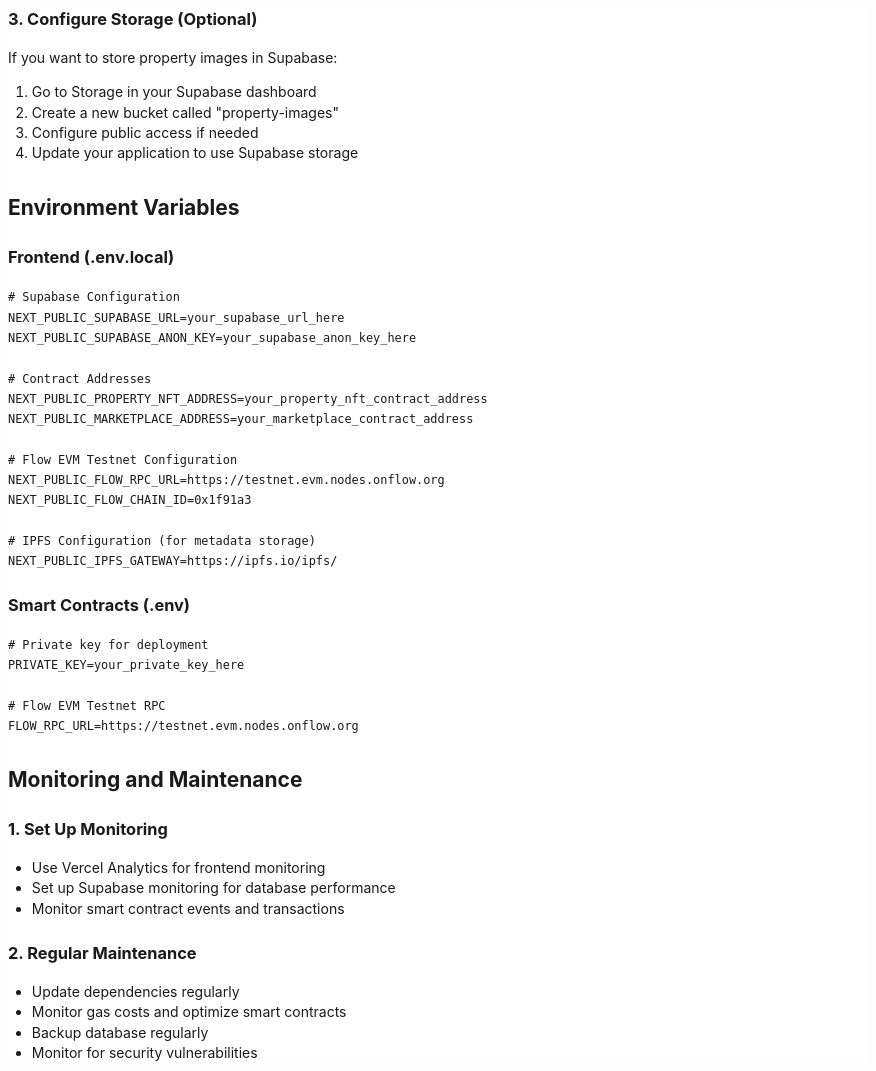 ### 3. Configure Storage (Optional)

If you want to store property images in Supabase:

1. Go to Storage in your Supabase dashboard
2. Create a new bucket called "property-images"
3. Configure public access if needed
4. Update your application to use Supabase storage

## Environment Variables

### Frontend (.env.local)

```env
# Supabase Configuration
NEXT_PUBLIC_SUPABASE_URL=your_supabase_url_here
NEXT_PUBLIC_SUPABASE_ANON_KEY=your_supabase_anon_key_here

# Contract Addresses
NEXT_PUBLIC_PROPERTY_NFT_ADDRESS=your_property_nft_contract_address
NEXT_PUBLIC_MARKETPLACE_ADDRESS=your_marketplace_contract_address

# Flow EVM Testnet Configuration
NEXT_PUBLIC_FLOW_RPC_URL=https://testnet.evm.nodes.onflow.org
NEXT_PUBLIC_FLOW_CHAIN_ID=0x1f91a3

# IPFS Configuration (for metadata storage)
NEXT_PUBLIC_IPFS_GATEWAY=https://ipfs.io/ipfs/
```

### Smart Contracts (.env)

```env
# Private key for deployment
PRIVATE_KEY=your_private_key_here

# Flow EVM Testnet RPC
FLOW_RPC_URL=https://testnet.evm.nodes.onflow.org
```

## Monitoring and Maintenance

### 1. Set Up Monitoring

- Use Vercel Analytics for frontend monitoring
- Set up Supabase monitoring for database performance
- Monitor smart contract events and transactions

### 2. Regular Maintenance

- Update dependencies regularly
- Monitor gas costs and optimize smart contracts
- Backup database regularly
- Monitor for security vulnerabilities
